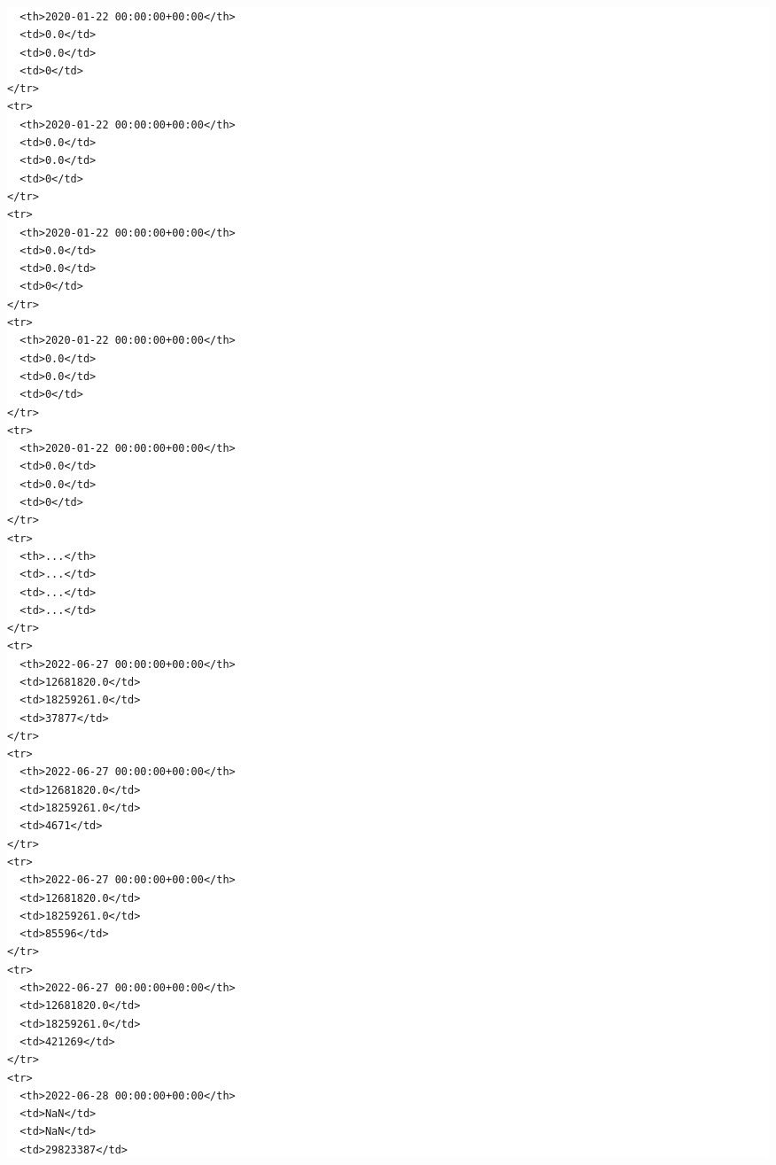       <th>2020-01-22 00:00:00+00:00</th>
      <td>0.0</td>
      <td>0.0</td>
      <td>0</td>
    </tr>
    <tr>
      <th>2020-01-22 00:00:00+00:00</th>
      <td>0.0</td>
      <td>0.0</td>
      <td>0</td>
    </tr>
    <tr>
      <th>2020-01-22 00:00:00+00:00</th>
      <td>0.0</td>
      <td>0.0</td>
      <td>0</td>
    </tr>
    <tr>
      <th>2020-01-22 00:00:00+00:00</th>
      <td>0.0</td>
      <td>0.0</td>
      <td>0</td>
    </tr>
    <tr>
      <th>2020-01-22 00:00:00+00:00</th>
      <td>0.0</td>
      <td>0.0</td>
      <td>0</td>
    </tr>
    <tr>
      <th>...</th>
      <td>...</td>
      <td>...</td>
      <td>...</td>
    </tr>
    <tr>
      <th>2022-06-27 00:00:00+00:00</th>
      <td>12681820.0</td>
      <td>18259261.0</td>
      <td>37877</td>
    </tr>
    <tr>
      <th>2022-06-27 00:00:00+00:00</th>
      <td>12681820.0</td>
      <td>18259261.0</td>
      <td>4671</td>
    </tr>
    <tr>
      <th>2022-06-27 00:00:00+00:00</th>
      <td>12681820.0</td>
      <td>18259261.0</td>
      <td>85596</td>
    </tr>
    <tr>
      <th>2022-06-27 00:00:00+00:00</th>
      <td>12681820.0</td>
      <td>18259261.0</td>
      <td>421269</td>
    </tr>
    <tr>
      <th>2022-06-28 00:00:00+00:00</th>
      <td>NaN</td>
      <td>NaN</td>
      <td>29823387</td>